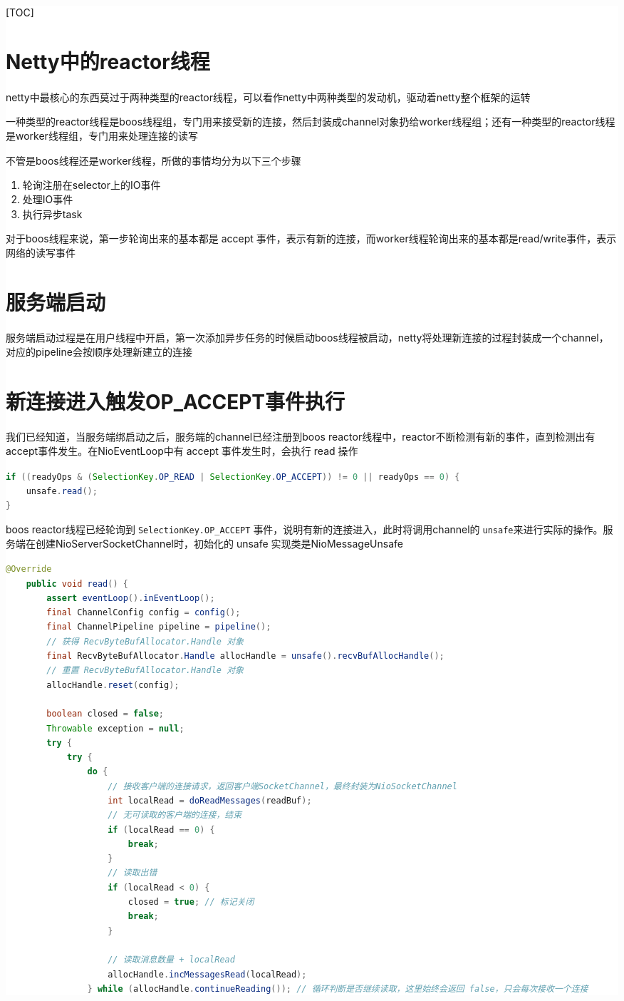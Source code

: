 [TOC]

# Netty中的reactor线程

netty中最核心的东西莫过于两种类型的reactor线程，可以看作netty中两种类型的发动机，驱动着netty整个框架的运转

一种类型的reactor线程是boos线程组，专门用来接受新的连接，然后封装成channel对象扔给worker线程组；还有一种类型的reactor线程是worker线程组，专门用来处理连接的读写

不管是boos线程还是worker线程，所做的事情均分为以下三个步骤

1. 轮询注册在selector上的IO事件
2. 处理IO事件
3. 执行异步task

对于boos线程来说，第一步轮询出来的基本都是 accept  事件，表示有新的连接，而worker线程轮询出来的基本都是read/write事件，表示网络的读写事件

# 服务端启动

服务端启动过程是在用户线程中开启，第一次添加异步任务的时候启动boos线程被启动，netty将处理新连接的过程封装成一个channel，对应的pipeline会按顺序处理新建立的连接

# 新连接进入触发OP_ACCEPT事件执行

我们已经知道，当服务端绑启动之后，服务端的channel已经注册到boos reactor线程中，reactor不断检测有新的事件，直到检测出有accept事件发生。在NioEventLoop中有 accept 事件发生时，会执行 read 操作

```java
if ((readyOps & (SelectionKey.OP_READ | SelectionKey.OP_ACCEPT)) != 0 || readyOps == 0) {
    unsafe.read();
}
```

boos reactor线程已经轮询到 `SelectionKey.OP_ACCEPT` 事件，说明有新的连接进入，此时将调用channel的 `unsafe`来进行实际的操作。服务端在创建NioServerSocketChannel时，初始化的 unsafe 实现类是NioMessageUnsafe

```java
@Override
    public void read() {
        assert eventLoop().inEventLoop();
        final ChannelConfig config = config();
        final ChannelPipeline pipeline = pipeline();
        // 获得 RecvByteBufAllocator.Handle 对象
        final RecvByteBufAllocator.Handle allocHandle = unsafe().recvBufAllocHandle();
        // 重置 RecvByteBufAllocator.Handle 对象
        allocHandle.reset(config);

        boolean closed = false;
        Throwable exception = null;
        try {
            try {
                do {
                    // 接收客户端的连接请求，返回客户端SocketChannel，最终封装为NioSocketChannel
                    int localRead = doReadMessages(readBuf);
                    // 无可读取的客户端的连接，结束
                    if (localRead == 0) {
                        break;
                    }
                    // 读取出错
                    if (localRead < 0) {
                        closed = true; // 标记关闭
                        break;
                    }

                    // 读取消息数量 + localRead
                    allocHandle.incMessagesRead(localRead);
                } while (allocHandle.continueReading()); // 循环判断是否继续读取，这里始终会返回 false，只会每次接收一个连接
```
